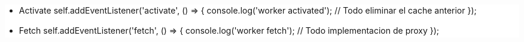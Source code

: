 * Activate
self.addEventListener('activate', () => {
	 console.log('worker activated');
	 // Todo eliminar el cache anterior
}); 


* Fetch
self.addEventListener('fetch', () => {
	 console.log('worker fetch');
	 // Todo implementacion de proxy
}); 



